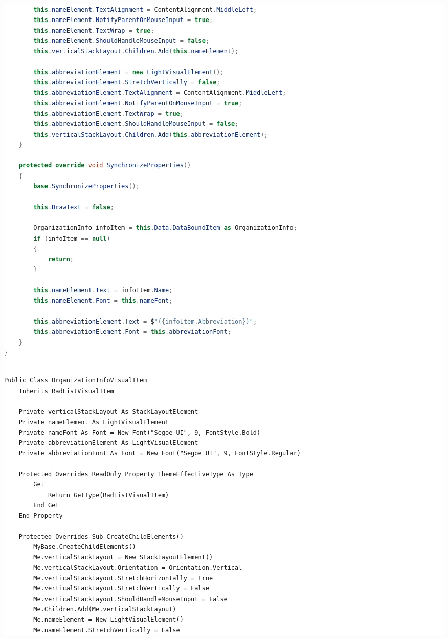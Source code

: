 ````C#
        this.nameElement.TextAlignment = ContentAlignment.MiddleLeft;
        this.nameElement.NotifyParentOnMouseInput = true;
        this.nameElement.TextWrap = true;
        this.nameElement.ShouldHandleMouseInput = false;
        this.verticalStackLayout.Children.Add(this.nameElement);

        this.abbreviationElement = new LightVisualElement();
        this.abbreviationElement.StretchVertically = false;
        this.abbreviationElement.TextAlignment = ContentAlignment.MiddleLeft;
        this.abbreviationElement.NotifyParentOnMouseInput = true;
        this.abbreviationElement.TextWrap = true;
        this.abbreviationElement.ShouldHandleMouseInput = false;
        this.verticalStackLayout.Children.Add(this.abbreviationElement);
    }

    protected override void SynchronizeProperties()
    {
        base.SynchronizeProperties();

        this.DrawText = false;

        OrganizationInfo infoItem = this.Data.DataBoundItem as OrganizationInfo;
        if (infoItem == null)
        {
            return;
        }

        this.nameElement.Text = infoItem.Name;
        this.nameElement.Font = this.nameFont;

        this.abbreviationElement.Text = $"({infoItem.Abbreviation})";
        this.abbreviationElement.Font = this.abbreviationFont;
    }
}

````
````VB.NET

Public Class OrganizationInfoVisualItem
    Inherits RadListVisualItem

    Private verticalStackLayout As StackLayoutElement
    Private nameElement As LightVisualElement
    Private nameFont As Font = New Font("Segoe UI", 9, FontStyle.Bold)
    Private abbreviationElement As LightVisualElement
    Private abbreviationFont As Font = New Font("Segoe UI", 9, FontStyle.Regular)

    Protected Overrides ReadOnly Property ThemeEffectiveType As Type
        Get
            Return GetType(RadListVisualItem)
        End Get
    End Property

    Protected Overrides Sub CreateChildElements()
        MyBase.CreateChildElements()
        Me.verticalStackLayout = New StackLayoutElement()
        Me.verticalStackLayout.Orientation = Orientation.Vertical
        Me.verticalStackLayout.StretchHorizontally = True
        Me.verticalStackLayout.StretchVertically = False
        Me.verticalStackLayout.ShouldHandleMouseInput = False
        Me.Children.Add(Me.verticalStackLayout)
        Me.nameElement = New LightVisualElement()
        Me.nameElement.StretchVertically = False
````
